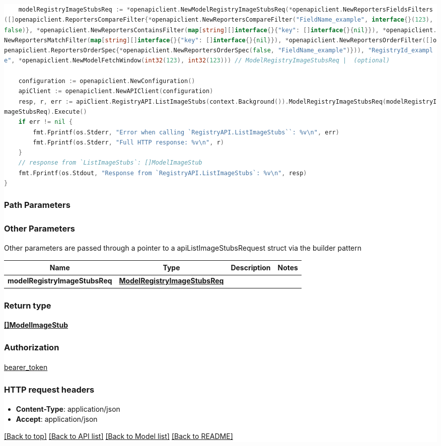 ```go
	modelRegistryImageStubsReq := *openapiclient.NewModelRegistryImageStubsReq(*openapiclient.NewReportersFieldsFilters([]openapiclient.ReportersCompareFilter{*openapiclient.NewReportersCompareFilter("FieldName_example", interface{}(123), false)}, *openapiclient.NewReportersContainsFilter(map[string][]interface{}{"key": []interface{}{nil}}), *openapiclient.NewReportersMatchFilter(map[string][]interface{}{"key": []interface{}{nil}}), *openapiclient.NewReportersOrderFilter([]openapiclient.ReportersOrderSpec{*openapiclient.NewReportersOrderSpec(false, "FieldName_example")})), "RegistryId_example", *openapiclient.NewModelFetchWindow(int32(123), int32(123))) // ModelRegistryImageStubsReq |  (optional)

	configuration := openapiclient.NewConfiguration()
	apiClient := openapiclient.NewAPIClient(configuration)
	resp, r, err := apiClient.RegistryAPI.ListImageStubs(context.Background()).ModelRegistryImageStubsReq(modelRegistryImageStubsReq).Execute()
	if err != nil {
		fmt.Fprintf(os.Stderr, "Error when calling `RegistryAPI.ListImageStubs``: %v\n", err)
		fmt.Fprintf(os.Stderr, "Full HTTP response: %v\n", r)
	}
	// response from `ListImageStubs`: []ModelImageStub
	fmt.Fprintf(os.Stdout, "Response from `RegistryAPI.ListImageStubs`: %v\n", resp)
}
```

### Path Parameters



### Other Parameters

Other parameters are passed through a pointer to a apiListImageStubsRequest struct via the builder pattern


Name | Type | Description  | Notes
------------- | ------------- | ------------- | -------------
 **modelRegistryImageStubsReq** | [**ModelRegistryImageStubsReq**](ModelRegistryImageStubsReq.md) |  | 

### Return type

[**[]ModelImageStub**](ModelImageStub.md)

### Authorization

[bearer_token](../README.md#bearer_token)

### HTTP request headers

- **Content-Type**: application/json
- **Accept**: application/json

[[Back to top]](#) [[Back to API list]](../README.md#documentation-for-api-endpoints)
[[Back to Model list]](../README.md#documentation-for-models)
[[Back to README]](../README.md)

